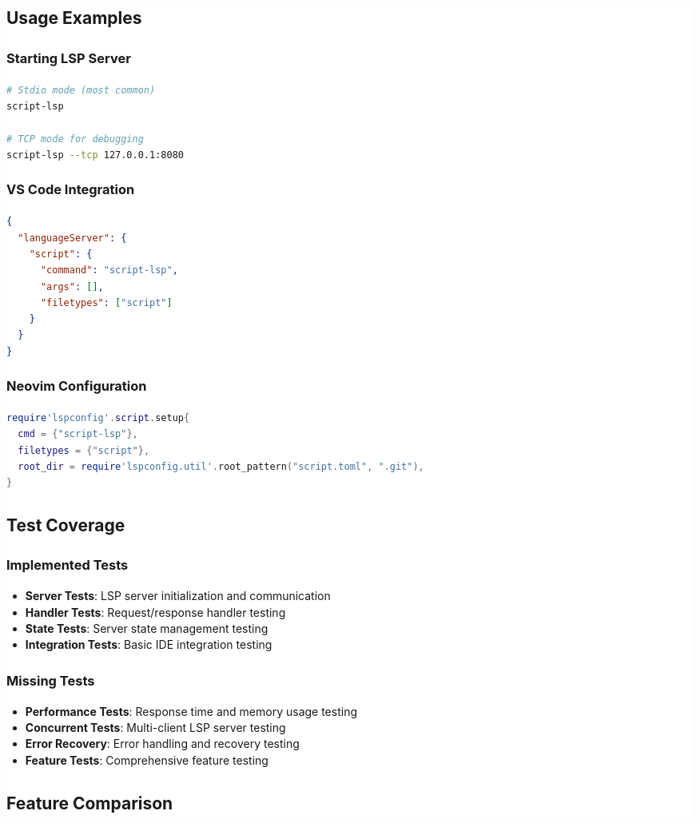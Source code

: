 ## Usage Examples

### Starting LSP Server
```bash
# Stdio mode (most common)
script-lsp

# TCP mode for debugging
script-lsp --tcp 127.0.0.1:8080
```

### VS Code Integration
```json
{
  "languageServer": {
    "script": {
      "command": "script-lsp",
      "args": [],
      "filetypes": ["script"]
    }
  }
}
```

### Neovim Configuration
```lua
require'lspconfig'.script.setup{
  cmd = {"script-lsp"},
  filetypes = {"script"},
  root_dir = require'lspconfig.util'.root_pattern("script.toml", ".git"),
}
```

## Test Coverage

### Implemented Tests
- **Server Tests**: LSP server initialization and communication
- **Handler Tests**: Request/response handler testing
- **State Tests**: Server state management testing
- **Integration Tests**: Basic IDE integration testing

### Missing Tests
- **Performance Tests**: Response time and memory usage testing
- **Concurrent Tests**: Multi-client LSP server testing
- **Error Recovery**: Error handling and recovery testing
- **Feature Tests**: Comprehensive feature testing

## Feature Comparison
